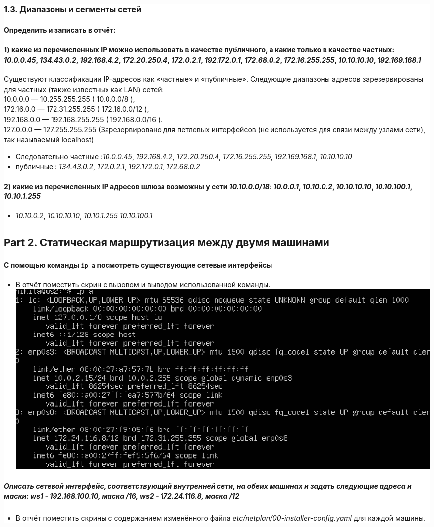 

### 1.3. Диапазоны и сегменты сетей
#### Определить и записать в отчёт:
#### 1) какие из перечисленных IP можно использовать в качестве публичного, а какие только в качестве частных: *10.0.0.45*, *134.43.0.2*, *192.168.4.2*, *172.20.250.4*, *172.0.2.1*, *192.172.0.1*, *172.68.0.2*, *172.16.255.255*, *10.10.10.10*, *192.169.168.1*
Существуют классификации IP-адресов как «частные» и «публичные». Следующие диапазоны адресов зарезервированы для частных (также известных как LAN) сетей: \
10.0.0.0 — 10.255.255.255 ( 10.0.0.0/8 ),\
172.16.0.0 — 172.31.255.255 ( 172.16.0.0/12 ), \
192.168.0.0 — 192.168.255.255 ( 192.168.0.0/16 ). \
127.0.0.0 — 127.255.255.255 (Зарезервировано для петлевых интерфейсов (не используется для связи между узлами сети), так называемый localhost)
- Следовательно частные :*10.0.0.45*, *192.168.4.2*, *172.20.250.4*, *172.16.255.255*, *192.169.168.1*, *10.10.10.10*
- публичные : *134.43.0.2*,  *172.0.2.1*, *192.172.0.1*, *172.68.0.2*

#### 2) какие из перечисленных IP адресов шлюза возможны у сети *10.10.0.0/18*: *10.0.0.1*, *10.10.0.2*, *10.10.10.10*, *10.10.100.1*, *10.10.1.255*
- *10.10.0.2*, *10.10.10.10*, *10.10.1.255* *10.10.100.1*

## Part 2. Статическая маршрутизация между двумя машинами


#### С помощью команды `ip a` посмотреть существующие сетевые интерфейсы
- В отчёт поместить скрин с вызовом и выводом использованной команды.
![](images/11ws2.png)
##### Описать сетевой интерфейс, соответствующий внутренней сети, на обеих машинах и задать следующие адреса и маски: ws1 - *192.168.100.10*, маска */16*, ws2 - *172.24.116.8*, маска */12*
- В отчёт поместить скрины с содержанием изменённого файла *etc/netplan/00-installer-config.yaml* для каждой машины.